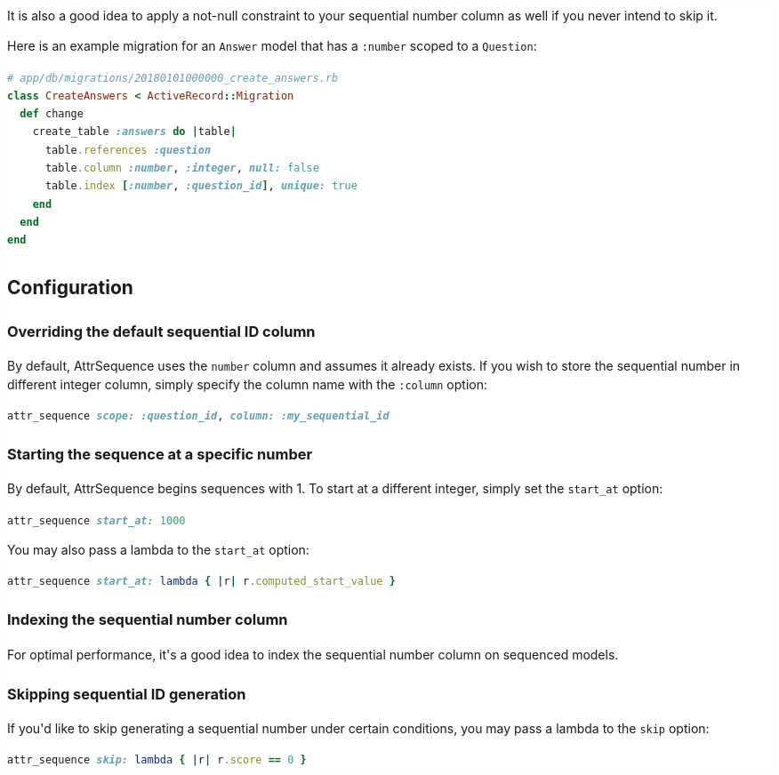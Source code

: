It is also a good idea to apply a not-null constraint to your sequential number column as well if you never intend to skip it.

Here is an example migration for an `Answer` model that has a `:number` scoped to a `Question`:

``` ruby
# app/db/migrations/20180101000000_create_answers.rb
class CreateAnswers < ActiveRecord::Migration
  def change
    create_table :answers do |table|
      table.references :question
      table.column :number, :integer, null: false
      table.index [:number, :question_id], unique: true
    end
  end
end
```

## Configuration

### Overriding the default sequential ID column

By default, AttrSequence uses the `number` column and assumes it already exists. If you wish to store the sequential number in different integer column, simply specify the column name with the `:column` option:

``` ruby
attr_sequence scope: :question_id, column: :my_sequential_id
```

### Starting the sequence at a specific number

By default, AttrSequence begins sequences with 1. To start at a different integer, simply set the `start_at` option:

``` ruby
attr_sequence start_at: 1000
```

You may also pass a lambda to the `start_at` option:

``` ruby
attr_sequence start_at: lambda { |r| r.computed_start_value }
```

### Indexing the sequential number column

For optimal performance, it's a good idea to index the sequential number column on sequenced models.

### Skipping sequential ID generation

If you'd like to skip generating a sequential number under certain conditions, you may pass a lambda to the `skip` option:

``` ruby
attr_sequence skip: lambda { |r| r.score == 0 }
```
